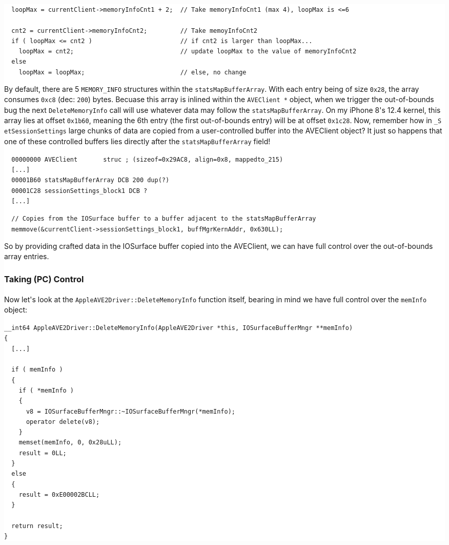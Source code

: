 ```
  loopMax = currentClient->memoryInfoCnt1 + 2;  // Take memoryInfoCnt1 (max 4), loopMax is <=6

  cnt2 = currentClient->memoryInfoCnt2;         // Take memoyInfoCnt2
  if ( loopMax <= cnt2 )                        // if cnt2 is larger than loopMax...
    loopMax = cnt2;                             // update loopMax to the value of memoryInfoCnt2
  else
    loopMax = loopMax;                          // else, no change 
```

By default, there are 5 `MEMORY_INFO` structures within the `statsMapBufferArray`. With each entry being of size `0x28`, the array consumes `0xc8` (dec: `200`) bytes. Becuase this array is inlined within the `AVEClient *` object, when we trigger the out-of-bounds bug the next `DeleteMemoryInfo` call will use whatever data may follow the `statsMapBufferArray`. On my iPhone 8's 12.4 kernel, this array lies at offset `0x1b60`, meaning the 6th entry (the first out-of-bounds entry) will be at offset `0x1c28`. 
Now, remember how in `_SetSessionSettings` large chunks of data are copied from a user-controlled buffer into the AVEClient object? It just so happens that one of these controlled buffers lies directly after the `statsMapBufferArray` field!

```
  00000000 AVEClient       struc ; (sizeof=0x29AC8, align=0x8, mappedto_215)
  [...]
  00001B60 statsMapBufferArray DCB 200 dup(?)
  00001C28 sessionSettings_block1 DCB ?
  [...]
```

```
  // Copies from the IOSurface buffer to a buffer adjacent to the statsMapBufferArray
  memmove(&currentClient->sessionSettings_block1, buffMgrKernAddr, 0x630LL);
```

So by providing crafted data in the IOSurface buffer copied into the AVEClient, we can have full control over the out-of-bounds array entries.

### Taking (PC) Control 

Now let's look at the `AppleAVE2Driver::DeleteMemoryInfo` function itself, bearing in mind we have full control over the `memInfo` object:

```
__int64 AppleAVE2Driver::DeleteMemoryInfo(AppleAVE2Driver *this, IOSurfaceBufferMngr **memInfo)
{
  [...]

  if ( memInfo )
  {
    if ( *memInfo )
    {
      v8 = IOSurfaceBufferMngr::~IOSurfaceBufferMngr(*memInfo);
      operator delete(v8);
    }
    memset(memInfo, 0, 0x28uLL);
    result = 0LL;
  }
  else
  {
    result = 0xE00002BCLL;
  }

  return result;
}
```
